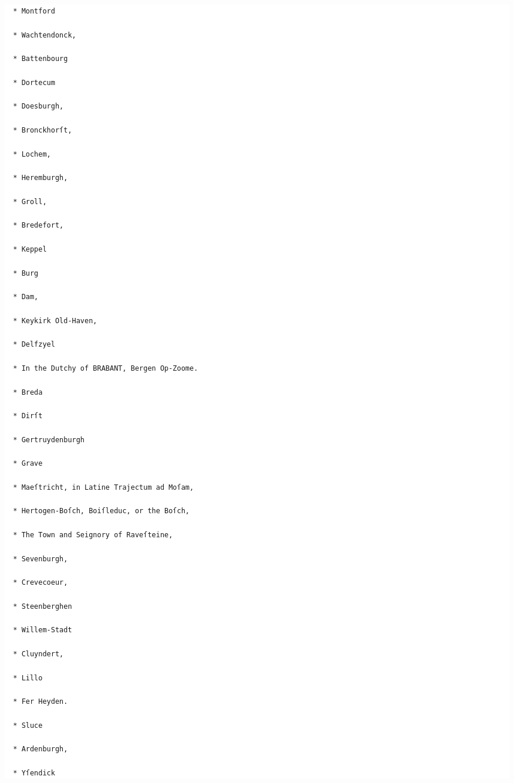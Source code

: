       * Montford

      * Wachtendonck,

      * Battenbourg

      * Dortecum

      * Doesburgh,

      * Bronckhorſt,

      * Lochem,

      * Heremburgh,

      * Groll,

      * Bredefort,

      * Keppel

      * Burg

      * Dam,

      * Keykirk Old-Haven,

      * Delfzyel

      * In the Dutchy of BRABANT, Bergen Op-Zoome.

      * Breda

      * Dirſt

      * Gertruydenburgh

      * Grave

      * Maeſtricht, in Latine Trajectum ad Moſam,

      * Hertogen-Boſch, Boiſleduc, or the Boſch,

      * The Town and Seignory of Raveſteine,

      * Sevenburgh,

      * Crevecoeur,

      * Steenberghen

      * Willem-Stadt

      * Cluyndert,

      * Lillo

      * Fer Heyden.

      * Sluce

      * Ardenburgh,

      * Yſendick
